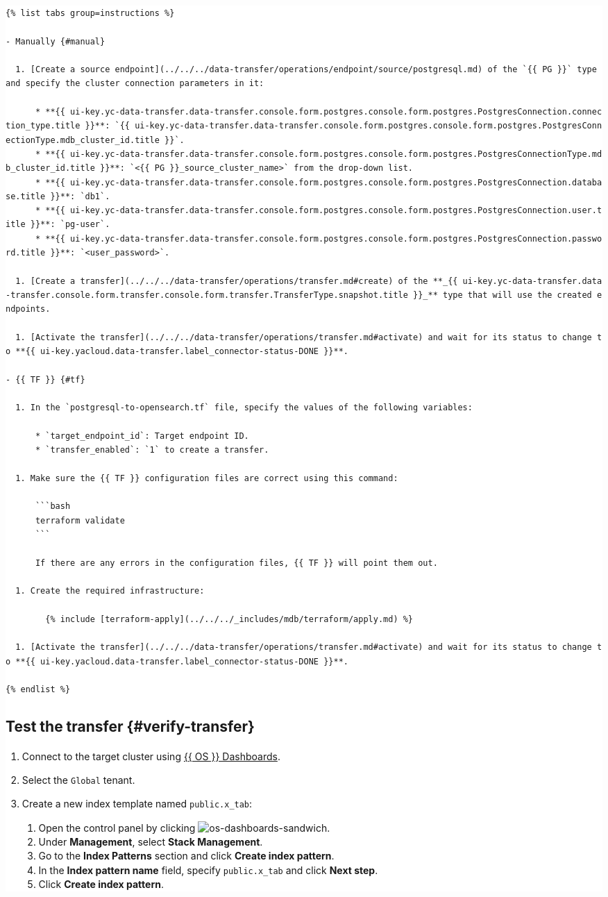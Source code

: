     {% list tabs group=instructions %}

    - Manually {#manual}

      1. [Create a source endpoint](../../../data-transfer/operations/endpoint/source/postgresql.md) of the `{{ PG }}` type and specify the cluster connection parameters in it:

          * **{{ ui-key.yc-data-transfer.data-transfer.console.form.postgres.console.form.postgres.PostgresConnection.connection_type.title }}**: `{{ ui-key.yc-data-transfer.data-transfer.console.form.postgres.console.form.postgres.PostgresConnectionType.mdb_cluster_id.title }}`.
          * **{{ ui-key.yc-data-transfer.data-transfer.console.form.postgres.console.form.postgres.PostgresConnectionType.mdb_cluster_id.title }}**: `<{{ PG }}_source_cluster_name>` from the drop-down list.
          * **{{ ui-key.yc-data-transfer.data-transfer.console.form.postgres.console.form.postgres.PostgresConnection.database.title }}**: `db1`.
          * **{{ ui-key.yc-data-transfer.data-transfer.console.form.postgres.console.form.postgres.PostgresConnection.user.title }}**: `pg-user`.
          * **{{ ui-key.yc-data-transfer.data-transfer.console.form.postgres.console.form.postgres.PostgresConnection.password.title }}**: `<user_password>`.

      1. [Create a transfer](../../../data-transfer/operations/transfer.md#create) of the **_{{ ui-key.yc-data-transfer.data-transfer.console.form.transfer.console.form.transfer.TransferType.snapshot.title }}_** type that will use the created endpoints.

      1. [Activate the transfer](../../../data-transfer/operations/transfer.md#activate) and wait for its status to change to **{{ ui-key.yacloud.data-transfer.label_connector-status-DONE }}**.

    - {{ TF }} {#tf}

      1. In the `postgresql-to-opensearch.tf` file, specify the values of the following variables:

          * `target_endpoint_id`: Target endpoint ID.
          * `transfer_enabled`: `1` to create a transfer.

      1. Make sure the {{ TF }} configuration files are correct using this command:

          ```bash
          terraform validate
          ```

          If there are any errors in the configuration files, {{ TF }} will point them out.

      1. Create the required infrastructure:

            {% include [terraform-apply](../../../_includes/mdb/terraform/apply.md) %}

      1. [Activate the transfer](../../../data-transfer/operations/transfer.md#activate) and wait for its status to change to **{{ ui-key.yacloud.data-transfer.label_connector-status-DONE }}**.      

    {% endlist %}

## Test the transfer {#verify-transfer}

1. Connect to the target cluster using [{{ OS }} Dashboards](../../../managed-opensearch/operations/connect.md#dashboards).
1. Select the `Global` tenant.
1. Create a new index template named `public.x_tab`:

    1. Open the control panel by clicking ![os-dashboards-sandwich](../../../_assets/console-icons/bars.svg).
    1. Under **Management**, select **Stack Management**.
    1. Go to the **Index Patterns** section and click **Create index pattern**.
    1. In the **Index pattern name** field, specify `public.x_tab` and click **Next step**.
    1. Click **Create index pattern**.
